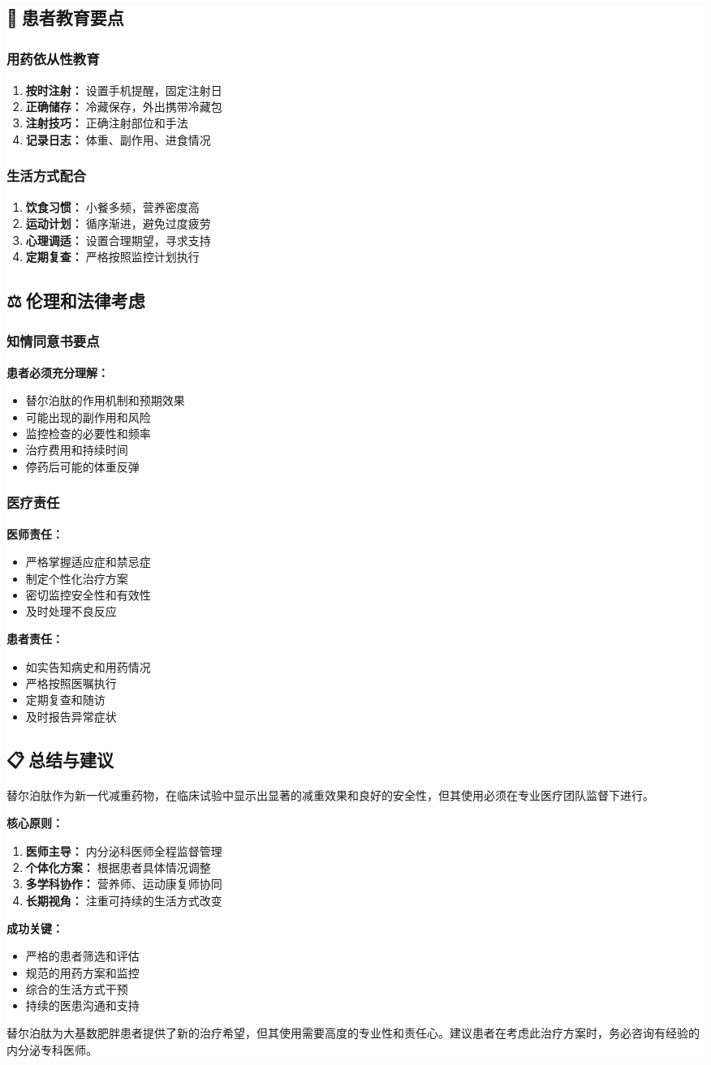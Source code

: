 ## 📝 患者教育要点

### 用药依从性教育
1. **按时注射：** 设置手机提醒，固定注射日
2. **正确储存：** 冷藏保存，外出携带冷藏包
3. **注射技巧：** 正确注射部位和手法
4. **记录日志：** 体重、副作用、进食情况

### 生活方式配合
1. **饮食习惯：** 小餐多频，营养密度高
2. **运动计划：** 循序渐进，避免过度疲劳
3. **心理调适：** 设置合理期望，寻求支持
4. **定期复查：** 严格按照监控计划执行

## ⚖️ 伦理和法律考虑

### 知情同意书要点
**患者必须充分理解：**
- 替尔泊肽的作用机制和预期效果
- 可能出现的副作用和风险
- 监控检查的必要性和频率
- 治疗费用和持续时间
- 停药后可能的体重反弹

### 医疗责任
**医师责任：**
- 严格掌握适应症和禁忌症
- 制定个性化治疗方案
- 密切监控安全性和有效性
- 及时处理不良反应

**患者责任：**
- 如实告知病史和用药情况
- 严格按照医嘱执行
- 定期复查和随访
- 及时报告异常症状

## 📋 总结与建议

替尔泊肽作为新一代减重药物，在临床试验中显示出显著的减重效果和良好的安全性，但其使用必须在专业医疗团队监督下进行。

**核心原则：**
1. **医师主导：** 内分泌科医师全程监督管理
2. **个体化方案：** 根据患者具体情况调整
3. **多学科协作：** 营养师、运动康复师协同
4. **长期视角：** 注重可持续的生活方式改变

**成功关键：**
- 严格的患者筛选和评估
- 规范的用药方案和监控
- 综合的生活方式干预
- 持续的医患沟通和支持

替尔泊肽为大基数肥胖患者提供了新的治疗希望，但其使用需要高度的专业性和责任心。建议患者在考虑此治疗方案时，务必咨询有经验的内分泌专科医师。